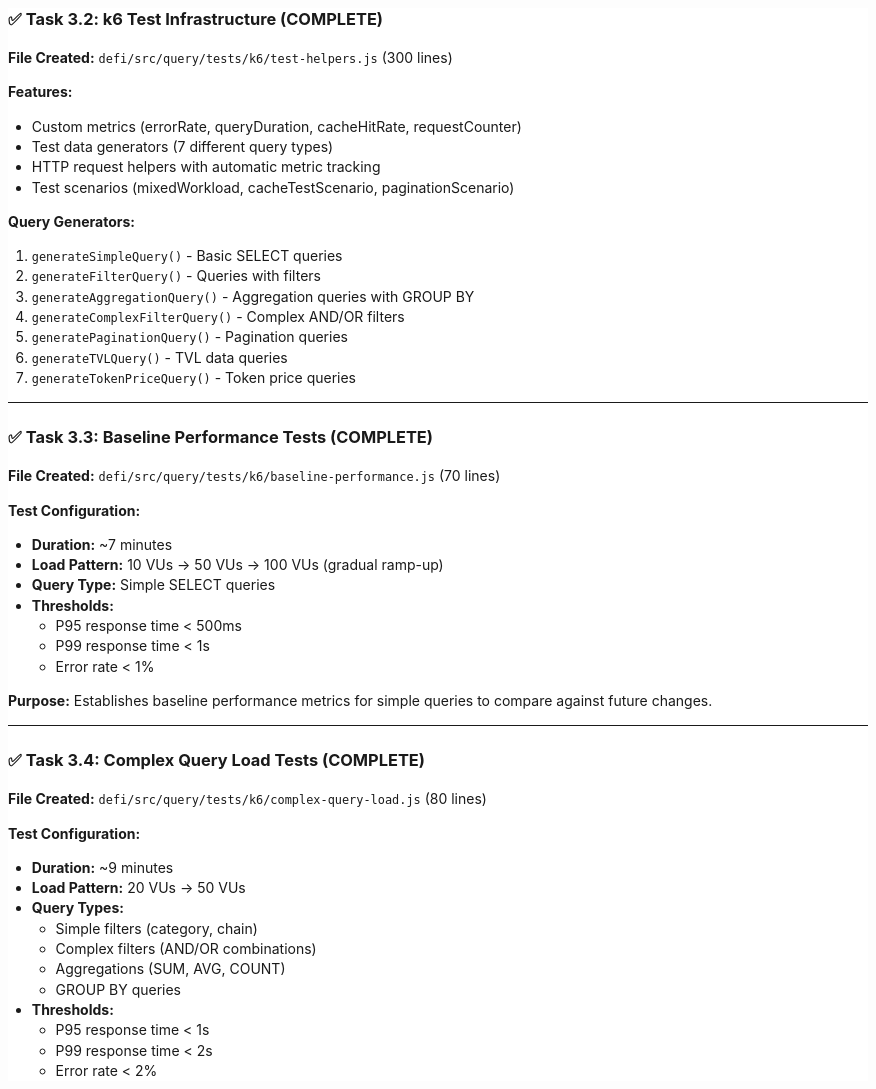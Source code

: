 
### ✅ Task 3.2: k6 Test Infrastructure (COMPLETE)

**File Created:** `defi/src/query/tests/k6/test-helpers.js` (300 lines)

**Features:**
- Custom metrics (errorRate, queryDuration, cacheHitRate, requestCounter)
- Test data generators (7 different query types)
- HTTP request helpers with automatic metric tracking
- Test scenarios (mixedWorkload, cacheTestScenario, paginationScenario)

**Query Generators:**
1. `generateSimpleQuery()` - Basic SELECT queries
2. `generateFilterQuery()` - Queries with filters
3. `generateAggregationQuery()` - Aggregation queries with GROUP BY
4. `generateComplexFilterQuery()` - Complex AND/OR filters
5. `generatePaginationQuery()` - Pagination queries
6. `generateTVLQuery()` - TVL data queries
7. `generateTokenPriceQuery()` - Token price queries

---

### ✅ Task 3.3: Baseline Performance Tests (COMPLETE)

**File Created:** `defi/src/query/tests/k6/baseline-performance.js` (70 lines)

**Test Configuration:**
- **Duration:** ~7 minutes
- **Load Pattern:** 10 VUs → 50 VUs → 100 VUs (gradual ramp-up)
- **Query Type:** Simple SELECT queries
- **Thresholds:**
  - P95 response time < 500ms
  - P99 response time < 1s
  - Error rate < 1%

**Purpose:** Establishes baseline performance metrics for simple queries to compare against future changes.

---

### ✅ Task 3.4: Complex Query Load Tests (COMPLETE)

**File Created:** `defi/src/query/tests/k6/complex-query-load.js` (80 lines)

**Test Configuration:**
- **Duration:** ~9 minutes
- **Load Pattern:** 20 VUs → 50 VUs
- **Query Types:**
  - Simple filters (category, chain)
  - Complex filters (AND/OR combinations)
  - Aggregations (SUM, AVG, COUNT)
  - GROUP BY queries
- **Thresholds:**
  - P95 response time < 1s
  - P99 response time < 2s
  - Error rate < 2%
